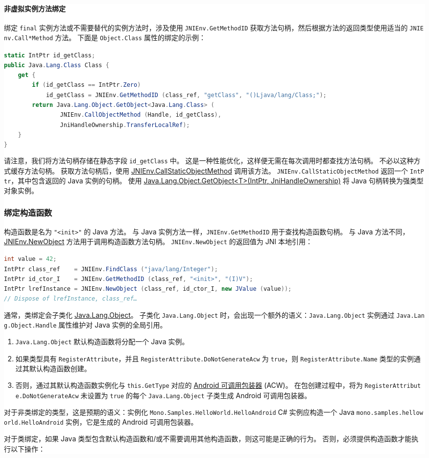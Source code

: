#### <a name="non-virtual-instance-method-binding"></a>非虚拟实例方法绑定

绑定 `final` 实例方法或不需要替代的实例方法时，涉及使用 `JNIEnv.GetMethodID` 获取方法句柄，然后根据方法的返回类型使用适当的 `JNIEnv.Call*Method` 方法。 下面是 `Object.Class` 属性的绑定的示例：

```csharp
static IntPtr id_getClass;
public Java.Lang.Class Class {
    get {
        if (id_getClass == IntPtr.Zero)
            id_getClass = JNIEnv.GetMethodID (class_ref, "getClass", "()Ljava/lang/Class;");
        return Java.Lang.Object.GetObject<Java.Lang.Class> (
                JNIEnv.CallObjectMethod (Handle, id_getClass),
                JniHandleOwnership.TransferLocalRef);
    }
}
```

请注意，我们将方法句柄存储在静态字段 `id_getClass` 中。
这是一种性能优化，这样便无需在每次调用时都查找方法句柄。 不必以这种方式缓存方法句柄。 获取方法句柄后，使用 [JNIEnv.CallStaticObjectMethod](xref:Android.Runtime.JNIEnv.CallStaticObjectMethod*) 调用该方法。 `JNIEnv.CallStaticObjectMethod` 返回一个 `IntPtr`，其中包含返回的 Java 实例的句柄。
使用 [Java.Lang.Object.GetObject&lt;T&gt;(IntPtr, JniHandleOwnership)](xref:Java.Lang.Object.GetObject*) 将 Java 句柄转换为强类型对象实例。

### <a name="binding-constructors"></a>绑定构造函数

构造函数是名为 `"<init>"` 的 Java 方法。 与 Java 实例方法一样，`JNIEnv.GetMethodID` 用于查找构造函数句柄。 与 Java 方法不同，[JNIEnv.NewObject](xref:Android.Runtime.JNIEnv.NewObject*) 方法用于调用构造函数方法句柄。 `JNIEnv.NewObject` 的返回值为 JNI 本地引用：

```csharp
int value = 42;
IntPtr class_ref    = JNIEnv.FindClass ("java/lang/Integer");
IntPtr id_ctor_I    = JNIEnv.GetMethodID (class_ref, "<init>", "(I)V");
IntPtr lrefInstance = JNIEnv.NewObject (class_ref, id_ctor_I, new JValue (value));
// Dispose of lrefInstance, class_ref…
```

通常，类绑定会子类化 [Java.Lang.Object](xref:Java.Lang.Object)。
子类化 `Java.Lang.Object` 时，会出现一个额外的语义：`Java.Lang.Object` 实例通过 `Java.Lang.Object.Handle` 属性维护对 Java 实例的全局引用。

1. `Java.Lang.Object` 默认构造函数将分配一个 Java 实例。

1. 如果类型具有 `RegisterAttribute`，并且 `RegisterAttribute.DoNotGenerateAcw` 为 `true`，则 `RegisterAttribute.Name` 类型的实例通过其默认构造函数创建。

1. 否则，通过其默认构造函数实例化与 `this.GetType` 对应的 [Android 可调用包装器](~/android/platform/java-integration/android-callable-wrappers.md) (ACW)。 在包创建过程中，将为 `RegisterAttribute.DoNotGenerateAcw` 未设置为 `true` 的每个 `Java.Lang.Object` 子类生成 Android 可调用包装器。

对于非类绑定的类型，这是预期的语义：实例化 `Mono.Samples.HelloWorld.HelloAndroid` C# 实例应构造一个 Java `mono.samples.helloworld.HelloAndroid` 实例，它是生成的 Android 可调用包装器。

对于类绑定，如果 Java 类型包含默认构造函数和/或不需要调用其他构造函数，则这可能是正确的行为。 否则，必须提供构造函数才能执行以下操作：
